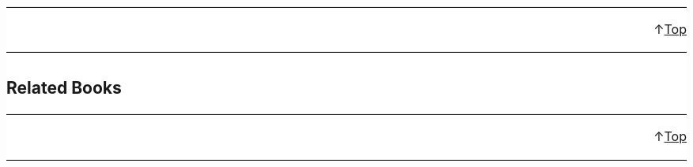 <hr style='margin-top: 0.5em; margin-bottom: 0em; border-top: 1px solid #eaeaea'>
<p style='font-size: 16px; vertical-align: top; text-align: right;'>↑<a href='#top'>Top</a></p>


<ins class="adsbygoogle"
     style="display:block; text-align:center;"
     data-ad-layout="in-article"
     data-ad-format="fluid"
     data-ad-client="ca-pub-8419393181202253"
     data-ad-slot="9347590764"></ins>
<script>
     (adsbygoogle = window.adsbygoogle || []).push({});
</script>

<hr style='margin-top: 0.5em; margin-bottom: 0em; border-top: 1px solid #eaeaea'>

## Related Books

<div id="amzn-assoc-ad-f3a340a5-ce4d-4b4c-b409-c4c202ba7ffe"></div><script async src="//z-na.amazon-adsystem.com/widgets/onejs?MarketPlace=US&adInstanceId=f3a340a5-ce4d-4b4c-b409-c4c202ba7ffe"></script>

<hr style='margin-top: 0.5em; margin-bottom: 0em; border-top: 1px solid #eaeaea'>
<p style='font-size: 16px; vertical-align: top; text-align: right;'>↑<a href='#top'>Top</a></p>


<ins class="adsbygoogle"
     style="display:block; text-align:center;"
     data-ad-layout="in-article"
     data-ad-format="fluid"
     data-ad-client="ca-pub-8419393181202253"
     data-ad-slot="9347590764"></ins>
<script>
     (adsbygoogle = window.adsbygoogle || []).push({});
</script>

<hr style='margin-top: 0.5em; margin-bottom: 0em; border-top: 1px solid #eaeaea'>
